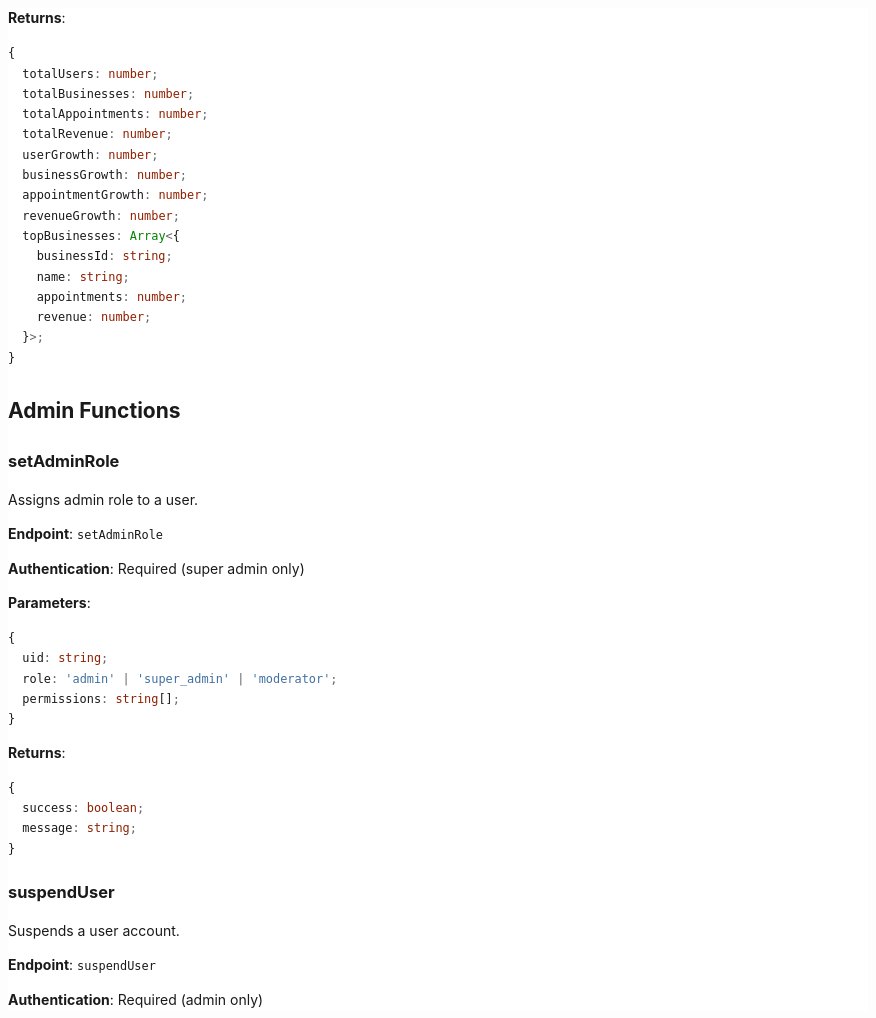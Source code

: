**Returns**:
```typescript
{
  totalUsers: number;
  totalBusinesses: number;
  totalAppointments: number;
  totalRevenue: number;
  userGrowth: number;
  businessGrowth: number;
  appointmentGrowth: number;
  revenueGrowth: number;
  topBusinesses: Array<{
    businessId: string;
    name: string;
    appointments: number;
    revenue: number;
  }>;
}
```

## Admin Functions

### setAdminRole

Assigns admin role to a user.

**Endpoint**: `setAdminRole`

**Authentication**: Required (super admin only)

**Parameters**:
```typescript
{
  uid: string;
  role: 'admin' | 'super_admin' | 'moderator';
  permissions: string[];
}
```

**Returns**:
```typescript
{
  success: boolean;
  message: string;
}
```

### suspendUser

Suspends a user account.

**Endpoint**: `suspendUser`

**Authentication**: Required (admin only)
